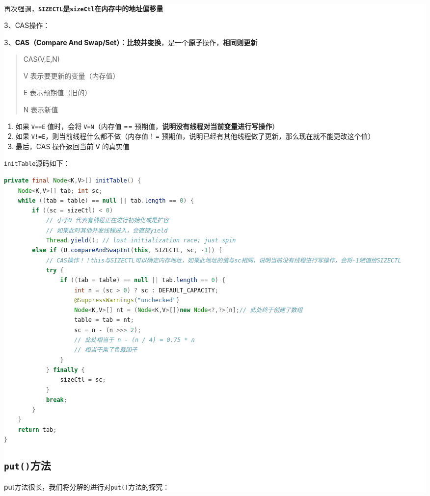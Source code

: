 再次强调，**`SIZECTL`是`sizeCtl`在内存中的地址偏移量**

3、CAS操作：

3、**CAS（Compare And Swap/Set）：比较并变换**，是一个**原子**操作，**相同则更新**

> CAS(V,E,N)
>
> V 表示要更新的变量（内存值）
>
> E 表示预期值（旧的）
>
> N 表示新值

1. 如果 `V==E` 值时，会将 `V=N`（内存值 == 预期值，**说明没有线程对当前变量进行写操作**）
2. 如果 `V!=E`，则当前线程什么都不做（内存值！= 预期值，说明已经有其他线程做了更新，那么现在就不能更改这个值）
3. 最后，CAS 操作返回当前 V 的真实值

`initTable`源码如下：

```java
private final Node<K,V>[] initTable() {
    Node<K,V>[] tab; int sc;
    while ((tab = table) == null || tab.length == 0) {
        if ((sc = sizeCtl) < 0)
            // 小于0 代表有线程正在进行初始化或是扩容
          	// 如果此时其他并发线程进入，会直接yield
            Thread.yield(); // lost initialization race; just spin
        else if (U.compareAndSwapInt(this, SIZECTL, sc, -1)) {
            // CAS操作！！this与SIZECTL可以确定内存地址，如果此地址的值与sc相同，说明当前没有线程进行写操作，会将-1赋值给SIZECTL
            try {
                if ((tab = table) == null || tab.length == 0) {
                    int n = (sc > 0) ? sc : DEFAULT_CAPACITY;
                    @SuppressWarnings("unchecked")
                    Node<K,V>[] nt = (Node<K,V>[])new Node<?,?>[n];// 此处终于创建了数组
                    table = tab = nt;
                    sc = n - (n >>> 2);
                    // 此处相当于 n - (n / 4) = 0.75 * n
                    // 相当于乘了负载因子
                }
            } finally {
                sizeCtl = sc;
            }
            break;
        }
    }
    return tab;
}
```

## `put()`方法

put方法很长，我们将分解的进行对`put()`方法的探究：
